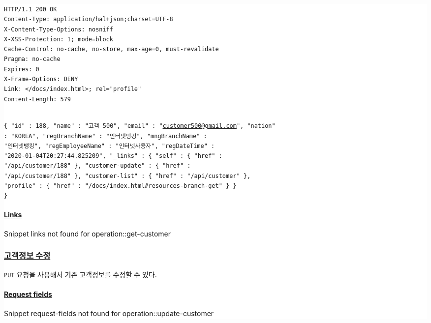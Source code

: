 <div class="listingblock">
<div class="content">
<pre class="highlightjs highlight nowrap"><code class="language-http" data-lang="http">HTTP/1.1 200 OK
Content-Type: application/hal+json;charset=UTF-8
X-Content-Type-Options: nosniff
X-XSS-Protection: 1; mode=block
Cache-Control: no-cache, no-store, max-age=0, must-revalidate
Pragma: no-cache
Expires: 0
X-Frame-Options: DENY
Link: &lt;/docs/index.html&gt;; rel="profile"
Content-Length: 579

{
  "id" : 188,
  "name" : "고객 500",
  "email" : "customer500@gmail.com",
  "nation" : "KOREA",
  "regBranchName" : "인터넷뱅킹",
  "mngBranchName" : "인터넷뱅킹",
  "regEmployeeName" : "인터넷사용자",
  "regDateTime" : "2020-01-04T20:27:44.825209",
  "_links" : {
    "self" : {
      "href" : "/api/customer/188"
    },
    "customer-update" : {
      "href" : "/api/customer/188"
    },
    "customer-list" : {
      "href" : "/api/customer"
    },
    "profile" : {
      "href" : "/docs/index.html#resources-branch-get"
    }
  }
}</code></pre>
</div>
</div>
</div>
<div class="sect3">
<h4 id="resources-customer-get_links"><a class="link" href="#resources-customer-get_links">Links</a></h4>
<div class="paragraph">
<p>Snippet links not found for operation::get-customer</p>
</div>
</div>
</div>
<div class="sect2">
<h3 id="resources-customers-update"><a class="link" href="#resources-customers-update">고객정보 수정</a></h3>
<div class="paragraph">
<p><code>PUT</code> 요청을 사용해서 기존 고객정보를 수정할 수 있다.</p>
</div>
<div class="sect3">
<h4 id="resources-customers-update_request_fields"><a class="link" href="#resources-customers-update_request_fields">Request fields</a></h4>
<div class="paragraph">
<p>Snippet request-fields not found for operation::update-customer</p>
</div>
</div>
<div class="sect3">